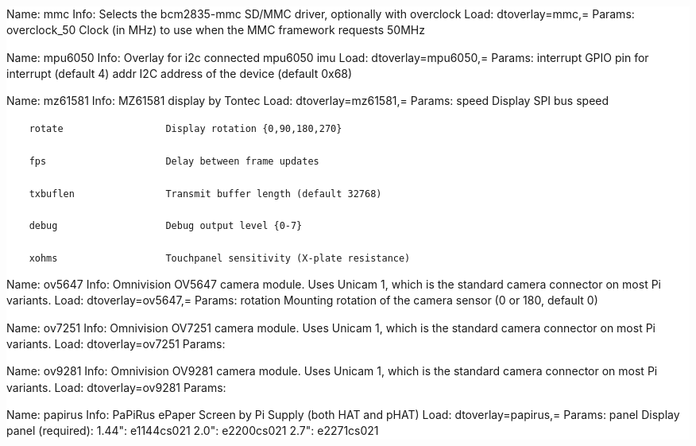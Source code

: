 
Name:   mmc
Info:   Selects the bcm2835-mmc SD/MMC driver, optionally with overclock
Load:   dtoverlay=mmc,<param>=<val>
Params: overclock_50            Clock (in MHz) to use when the MMC framework
                                requests 50MHz


Name:   mpu6050
Info:   Overlay for i2c connected mpu6050 imu
Load:   dtoverlay=mpu6050,<param>=<val>
Params: interrupt               GPIO pin for interrupt (default 4)
        addr                    I2C address of the device (default 0x68)


Name:   mz61581
Info:   MZ61581 display by Tontec
Load:   dtoverlay=mz61581,<param>=<val>
Params: speed                   Display SPI bus speed

        rotate                  Display rotation {0,90,180,270}

        fps                     Delay between frame updates

        txbuflen                Transmit buffer length (default 32768)

        debug                   Debug output level {0-7}

        xohms                   Touchpanel sensitivity (X-plate resistance)


Name:   ov5647
Info:   Omnivision OV5647 camera module.
        Uses Unicam 1, which is the standard camera connector on most Pi
        variants.
Load:   dtoverlay=ov5647,<param>=<val>
Params: rotation                Mounting rotation of the camera sensor (0 or
                                180, default 0)


Name:   ov7251
Info:   Omnivision OV7251 camera module.
        Uses Unicam 1, which is the standard camera connector on most Pi
        variants.
Load:   dtoverlay=ov7251
Params: <None>


Name:   ov9281
Info:   Omnivision OV9281 camera module.
        Uses Unicam 1, which is the standard camera connector on most Pi
        variants.
Load:   dtoverlay=ov9281
Params: <None>


Name:   papirus
Info:   PaPiRus ePaper Screen by Pi Supply (both HAT and pHAT)
Load:   dtoverlay=papirus,<param>=<val>
Params: panel                   Display panel (required):
                                1.44": e1144cs021
                                2.0":  e2200cs021
                                2.7":  e2271cs021
